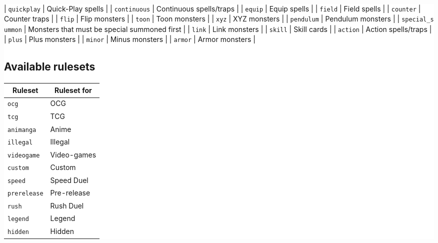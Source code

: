 | `quickplay`      | Quick-Play spells                            |
| `continuous`     | Continuous spells/traps                      |
| `equip`          | Equip spells                                 |
| `field`          | Field spells                                 |
| `counter`        | Counter traps                                |
| `flip`           | Flip monsters                                |
| `toon`           | Toon monsters                                |
| `xyz`            | XYZ monsters                                 |
| `pendulum`       | Pendulum monsters                            |
| `special_summon` | Monsters that must be special summoned first |
| `link`           | Link monsters                                |
| `skill`          | Skill cards                                  |
| `action`         | Action spells/traps                          |
| `plus`           | Plus monsters                                |
| `minor`          | Minus monsters                               |
| `armor`          | Armor monsters                               |


## Available rulesets
| Ruleset      | Ruleset for |
| ------------ | ----------- |
| `ocg`        | OCG         |
| `tcg`        | TCG         |
| `animanga`   | Anime       |
| `illegal`    | Illegal     |
| `videogame`  | Video-games |
| `custom`     | Custom      |
| `speed`      | Speed Duel  |
| `prerelease` | Pre-release |
| `rush`       | Rush Duel   |
| `legend`     | Legend      |
| `hidden`     | Hidden      |
